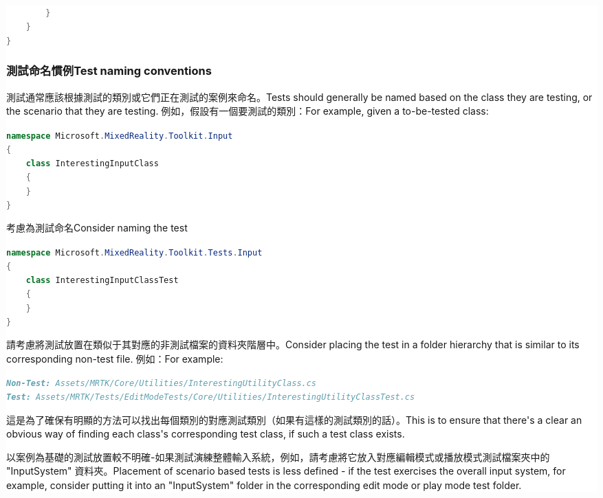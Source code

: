 ```c#
        }
    }
}
```

### <a name="test-naming-conventions"></a><span data-ttu-id="b97a8-156">測試命名慣例</span><span class="sxs-lookup"><span data-stu-id="b97a8-156">Test naming conventions</span></span>

<span data-ttu-id="b97a8-157">測試通常應該根據測試的類別或它們正在測試的案例來命名。</span><span class="sxs-lookup"><span data-stu-id="b97a8-157">Tests should generally be named based on the class they are testing, or the scenario that they are testing.</span></span>
<span data-ttu-id="b97a8-158">例如，假設有一個要測試的類別：</span><span class="sxs-lookup"><span data-stu-id="b97a8-158">For example, given a to-be-tested class:</span></span>

```c#
namespace Microsoft.MixedReality.Toolkit.Input
{
    class InterestingInputClass
    {
    }
}
```

<span data-ttu-id="b97a8-159">考慮為測試命名</span><span class="sxs-lookup"><span data-stu-id="b97a8-159">Consider naming the test</span></span>

```c#
namespace Microsoft.MixedReality.Toolkit.Tests.Input
{
    class InterestingInputClassTest
    {
    }
}
```

<span data-ttu-id="b97a8-160">請考慮將測試放置在類似于其對應的非測試檔案的資料夾階層中。</span><span class="sxs-lookup"><span data-stu-id="b97a8-160">Consider placing the test in a folder hierarchy that is similar to its corresponding non-test file.</span></span>
<span data-ttu-id="b97a8-161">例如：</span><span class="sxs-lookup"><span data-stu-id="b97a8-161">For example:</span></span>

```md
Non-Test: Assets/MRTK/Core/Utilities/InterestingUtilityClass.cs
Test: Assets/MRTK/Tests/EditModeTests/Core/Utilities/InterestingUtilityClassTest.cs
```

<span data-ttu-id="b97a8-162">這是為了確保有明顯的方法可以找出每個類別的對應測試類別（如果有這樣的測試類別的話）。</span><span class="sxs-lookup"><span data-stu-id="b97a8-162">This is to ensure that there's a clear an obvious way of finding each class's corresponding test class, if such a test class exists.</span></span>

<span data-ttu-id="b97a8-163">以案例為基礎的測試放置較不明確-如果測試演練整體輸入系統，例如，請考慮將它放入對應編輯模式或播放模式測試檔案夾中的 "InputSystem" 資料夾。</span><span class="sxs-lookup"><span data-stu-id="b97a8-163">Placement of scenario based tests is less defined - if the test exercises the overall input system, for example, consider putting it into an "InputSystem" folder in the corresponding edit mode or play mode test folder.</span></span>
